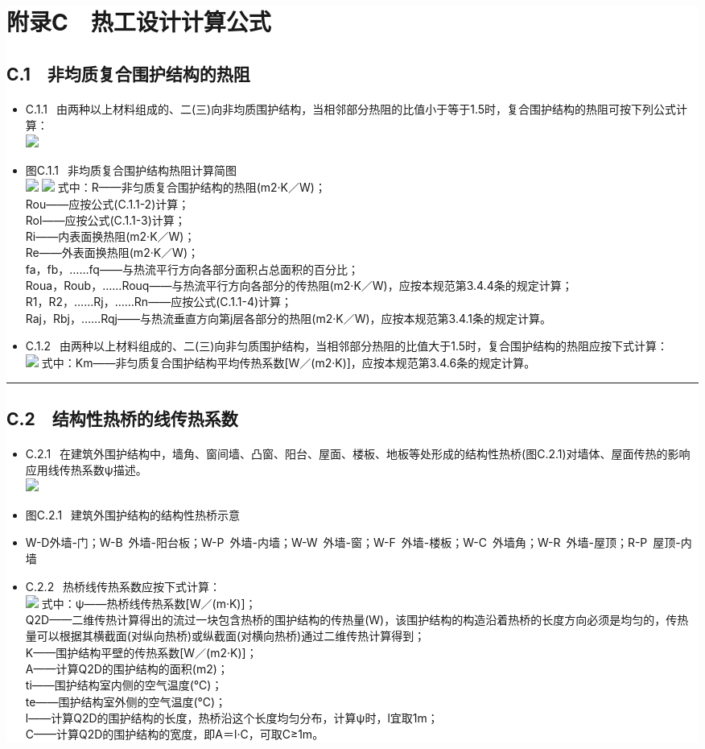 # 附录C  热工设计计算公式

## C.1  非均质复合围护结构的热阻


- C.1.1
 由两种以上材料组成的、二(三)向非均质围护结构，当相邻部分热阻的比值小于等于1.5时，复合围护结构的热阻可按下列公式计算：  
![](https://cdn.jsdelivr.net/gh/arbaleast/Image-Host/code/GB50176_2016/C_1_1由两种以上材料.jpg)

- 图C.1.1
 非均质复合围护结构热阻计算简图  
![](https://cdn.jsdelivr.net/gh/arbaleast/Image-Host/code/GB50176_2016/图C_1_1非均质复合围.jpg)
![](https://cdn.jsdelivr.net/gh/arbaleast/Image-Host/code/GB50176_2016/4539711_c4f8d67ad6054df582cdf7b657b34971.jpg)
式中：R——非匀质复合围护结构的热阻(m2·K／W)；  
Rou——应按公式(C.1.1-2)计算；  
Rol——应按公式(C.1.1-3)计算；  
Ri——内表面换热阻(m2·K／W)；  
Re——外表面换热阻(m2·K／W)；  
fa，fb，……fq——与热流平行方向各部分面积占总面积的百分比；  
Roua，Roub，……Rouq——与热流平行方向各部分的传热阻(m2·K／W)，应按本规范第3.4.4条的规定计算；  
R1，R2，……Rj，……Rn——应按公式(C.1.1-4)计算；  
Raj，Rbj，……Rqj——与热流垂直方向第j层各部分的热阻(m2·K／W)，应按本规范第3.4.1条的规定计算。  

- C.1.2
 由两种以上材料组成的、二(三)向非匀质围护结构，当相邻部分热阻的比值大于1.5时，复合围护结构的热阻应按下式计算：  
![](https://cdn.jsdelivr.net/gh/arbaleast/Image-Host/code/GB50176_2016/C_1_2由两种以上材料.jpg)
式中：Km——非匀质复合围护结构平均传热系数[W／(m2·K)]，应按本规范第3.4.6条的规定计算。  

---
## C.2  结构性热桥的线传热系数


- C.2.1
 在建筑外围护结构中，墙角、窗间墙、凸窗、阳台、屋面、楼板、地板等处形成的结构性热桥(图C.2.1)对墙体、屋面传热的影响应用线传热系数ψ描述。  
![](https://cdn.jsdelivr.net/gh/arbaleast/Image-Host/code/GB50176_2016/C_2_1在建筑外围护结.jpg)

- 图C.2.1
 建筑外围护结构的结构性热桥示意  

- W-D外墙-门；W-B 外墙-阳台板；W-P 外墙-内墙；W-W 外墙-窗；W-F 外墙-楼板；W-C 外墙角；W-R 外墙-屋顶；R-P 屋顶-内墙  

- C.2.2
 热桥线传热系数应按下式计算：  
![](https://cdn.jsdelivr.net/gh/arbaleast/Image-Host/code/GB50176_2016/C_2_2热桥线传热系数.jpg)
式中：ψ——热桥线传热系数[W／(m·K)]；  
Q2D——二维传热计算得出的流过一块包含热桥的围护结构的传热量(W)，该围护结构的构造沿着热桥的长度方向必须是均匀的，传热量可以根据其横截面(对纵向热桥)或纵截面(对横向热桥)通过二维传热计算得到；  
K——围护结构平壁的传热系数[W／(m2·K)]；  
A——计算Q2D的围护结构的面积(m2)；  
ti——围护结构室内侧的空气温度(℃)；  
te——围护结构室外侧的空气温度(℃)；  
l——计算Q2D的围护结构的长度，热桥沿这个长度均匀分布，计算ψ时，l宜取1m；  
C——计算Q2D的围护结构的宽度，即A＝l·C，可取C≥1m。  
